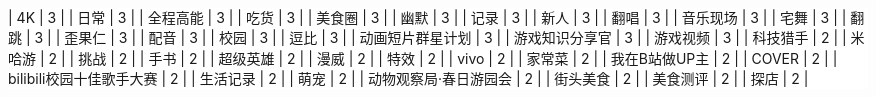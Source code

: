 | 4K | 3 |
| 日常 | 3 |
| 全程高能 | 3 |
| 吃货 | 3 |
| 美食圈 | 3 |
| 幽默 | 3 |
| 记录 | 3 |
| 新人 | 3 |
| 翻唱 | 3 |
| 音乐现场 | 3 |
| 宅舞 | 3 |
| 翻跳 | 3 |
| 歪果仁 | 3 |
| 配音 | 3 |
| 校园 | 3 |
| 逗比 | 3 |
| 动画短片群星计划 | 3 |
| 游戏知识分享官 | 3 |
| 游戏视频 | 3 |
| 科技猎手 | 2 |
| 米哈游 | 2 |
| 挑战 | 2 |
| 手书 | 2 |
| 超级英雄 | 2 |
| 漫威 | 2 |
| 特效 | 2 |
| vivo | 2 |
| 家常菜 | 2 |
| 我在B站做UP主 | 2 |
| COVER | 2 |
| bilibili校园十佳歌手大赛 | 2 |
| 生活记录 | 2 |
| 萌宠 | 2 |
| 动物观察局·春日游园会 | 2 |
| 街头美食 | 2 |
| 美食测评 | 2 |
| 探店 | 2 |